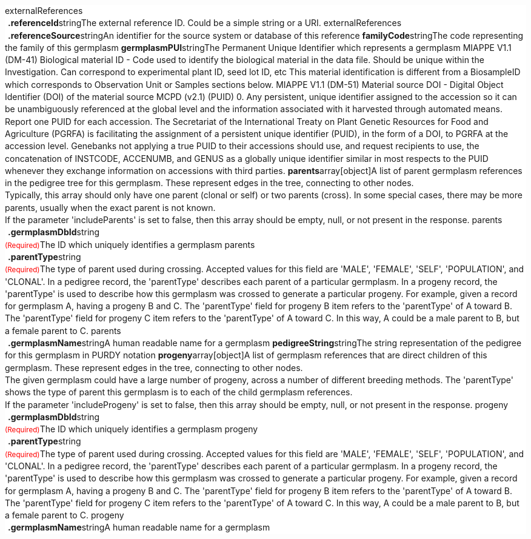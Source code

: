 <tr><td>externalReferences<br><span style="font-weight:bold;margin-left:5px">.referenceId</span></td><td>string</td><td>The external reference ID. Could be a simple string or a URI.</td></tr>
<tr><td>externalReferences<br><span style="font-weight:bold;margin-left:5px">.referenceSource</span></td><td>string</td><td>An identifier for the source system or database of this reference</td></tr>
<tr><td><span style="font-weight:bold;">familyCode</span></td><td>string</td><td>The code representing the family of this germplasm</td></tr>
<tr><td><span style="font-weight:bold;">germplasmPUI</span></td><td>string</td><td>The Permanent Unique Identifier which represents a germplasm  MIAPPE V1.1 (DM-41) Biological material ID - Code used to identify the biological material in the data file. Should be unique within the Investigation. Can correspond to experimental plant ID, seed lot ID, etc This material identification is different from a BiosampleID which corresponds to Observation Unit or Samples sections below.  MIAPPE V1.1 (DM-51) Material source DOI - Digital Object Identifier (DOI) of the material source  MCPD (v2.1) (PUID) 0. Any persistent, unique identifier assigned to the accession so it can be unambiguously referenced at the global level and the information associated with it harvested through automated means. Report one PUID for each accession. The Secretariat of the International Treaty on Plant Genetic Resources for Food and Agriculture (PGRFA) is facilitating the assignment of a persistent unique identifier (PUID), in the form of a DOI, to PGRFA at the accession level. Genebanks not applying a true PUID to their accessions should use, and request recipients to use, the concatenation of INSTCODE, ACCENUMB, and GENUS as a globally unique identifier similar in most respects to the PUID whenever they exchange information on accessions with third parties.</td></tr>
<tr><td><span style="font-weight:bold;">parents</span></td><td>array[object]</td><td>A list of parent germplasm references in the pedigree tree for this germplasm. These represent edges in the tree, connecting to other nodes. <br/> Typically, this array should only have one parent (clonal or self) or two parents (cross). In some special cases, there may be more parents, usually when the exact parent is not known.  <br/> If the parameter 'includeParents' is set to false, then this array should be empty, null, or not present in the response.</td></tr>
<tr><td>parents<br><span style="font-weight:bold;margin-left:5px">.germplasmDbId</span></td><td>string<br><span style="font-size: smaller; color: red;">(Required)</span></td><td>The ID which uniquely identifies a germplasm</td></tr>
<tr><td>parents<br><span style="font-weight:bold;margin-left:5px">.parentType</span></td><td>string<br><span style="font-size: smaller; color: red;">(Required)</span></td><td>The type of parent used during crossing. Accepted values for this field are 'MALE', 'FEMALE', 'SELF', 'POPULATION', and 'CLONAL'.   In a pedigree record, the 'parentType' describes each parent of a particular germplasm.   In a progeny record, the 'parentType' is used to describe how this germplasm was crossed to generate a particular progeny.  For example, given a record for germplasm A, having a progeny B and C. The 'parentType' field for progeny B item refers  to the 'parentType' of A toward B. The 'parentType' field for progeny C item refers to the 'parentType' of A toward C. In this way, A could be a male parent to B, but a female parent to C. </td></tr>
<tr><td>parents<br><span style="font-weight:bold;margin-left:5px">.germplasmName</span></td><td>string</td><td>A human readable name for a germplasm</td></tr>
<tr><td><span style="font-weight:bold;">pedigreeString</span></td><td>string</td><td>The string representation of the pedigree for this germplasm in PURDY notation</td></tr>
<tr><td><span style="font-weight:bold;">progeny</span></td><td>array[object]</td><td>A list of germplasm references that are direct children of this germplasm. These represent edges in the tree, connecting to other nodes. <br/> The given germplasm could have a large number of progeny, across a number of different breeding methods. The 'parentType' shows        the type of parent this germplasm is to each of the child germplasm references. <br/> If the parameter 'includeProgeny' is set to false, then this array should be empty, null, or not present in the response.</td></tr>
<tr><td>progeny<br><span style="font-weight:bold;margin-left:5px">.germplasmDbId</span></td><td>string<br><span style="font-size: smaller; color: red;">(Required)</span></td><td>The ID which uniquely identifies a germplasm</td></tr>
<tr><td>progeny<br><span style="font-weight:bold;margin-left:5px">.parentType</span></td><td>string<br><span style="font-size: smaller; color: red;">(Required)</span></td><td>The type of parent used during crossing. Accepted values for this field are 'MALE', 'FEMALE', 'SELF', 'POPULATION', and 'CLONAL'.   In a pedigree record, the 'parentType' describes each parent of a particular germplasm.   In a progeny record, the 'parentType' is used to describe how this germplasm was crossed to generate a particular progeny.  For example, given a record for germplasm A, having a progeny B and C. The 'parentType' field for progeny B item refers  to the 'parentType' of A toward B. The 'parentType' field for progeny C item refers to the 'parentType' of A toward C. In this way, A could be a male parent to B, but a female parent to C. </td></tr>
<tr><td>progeny<br><span style="font-weight:bold;margin-left:5px">.germplasmName</span></td><td>string</td><td>A human readable name for a germplasm</td></tr>